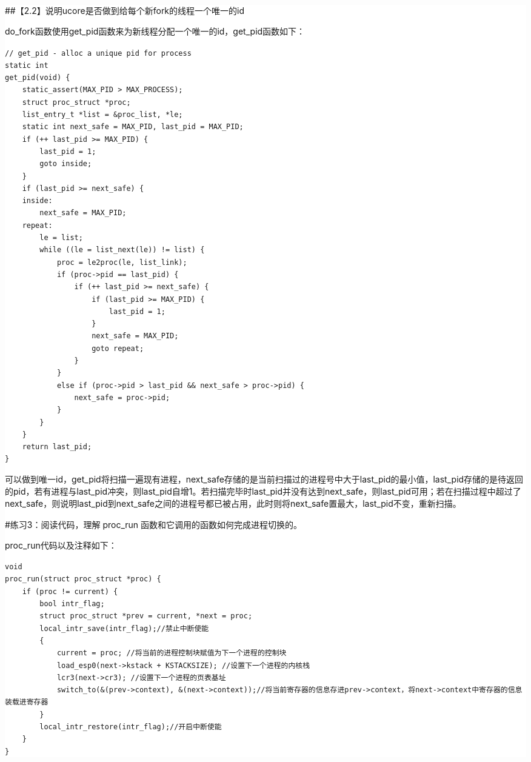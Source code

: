 ##【2.2】说明ucore是否做到给每个新fork的线程一个唯一的id

do_fork函数使用get_pid函数来为新线程分配一个唯一的id，get_pid函数如下：

```
// get_pid - alloc a unique pid for process
static int
get_pid(void) {
    static_assert(MAX_PID > MAX_PROCESS);
    struct proc_struct *proc;
    list_entry_t *list = &proc_list, *le;
    static int next_safe = MAX_PID, last_pid = MAX_PID;
    if (++ last_pid >= MAX_PID) {
        last_pid = 1;
        goto inside;
    }
    if (last_pid >= next_safe) {
    inside:
        next_safe = MAX_PID;
    repeat:
        le = list;
        while ((le = list_next(le)) != list) {
            proc = le2proc(le, list_link);
            if (proc->pid == last_pid) {
                if (++ last_pid >= next_safe) {
                    if (last_pid >= MAX_PID) {
                        last_pid = 1;
                    }
                    next_safe = MAX_PID;
                    goto repeat;
                }
            }
            else if (proc->pid > last_pid && next_safe > proc->pid) {
                next_safe = proc->pid;
            }
        }
    }
    return last_pid;
}
```
可以做到唯一id，get_pid将扫描一遍现有进程，next_safe存储的是当前扫描过的进程号中大于last_pid的最小值，last_pid存储的是待返回的pid，若有进程与last_pid冲突，则last_pid自增1。若扫描完毕时last_pid并没有达到next_safe，则last_pid可用；若在扫描过程中超过了next_safe，则说明last_pid到next_safe之间的进程号都已被占用，此时则将next_safe置最大，last_pid不变，重新扫描。

#练习3：阅读代码，理解 proc_run 函数和它调用的函数如何完成进程切换的。

proc_run代码以及注释如下：

```
void
proc_run(struct proc_struct *proc) {
    if (proc != current) {
        bool intr_flag;
        struct proc_struct *prev = current, *next = proc;
        local_intr_save(intr_flag);//禁止中断使能
        {
            current = proc; //将当前的进程控制块赋值为下一个进程的控制块
            load_esp0(next->kstack + KSTACKSIZE); //设置下一个进程的内核栈
            lcr3(next->cr3); //设置下一个进程的页表基址
            switch_to(&(prev->context), &(next->context));//将当前寄存器的信息存进prev->context，将next->context中寄存器的信息装载进寄存器
        }
        local_intr_restore(intr_flag);//开启中断使能
    }
}
```
